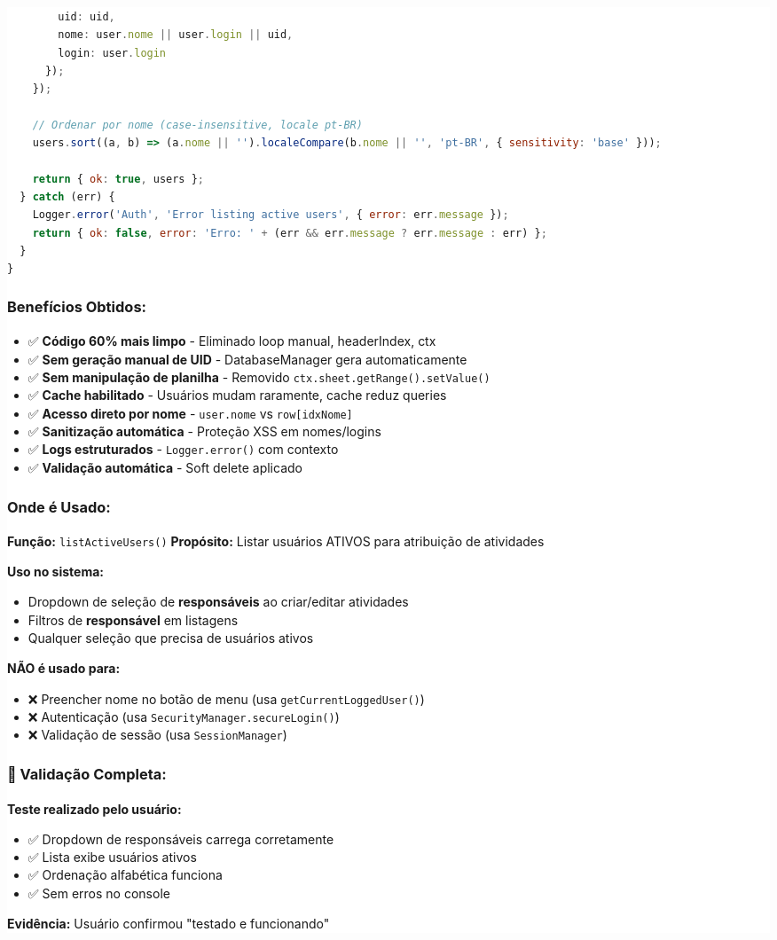 ```javascript
        uid: uid,
        nome: user.nome || user.login || uid,
        login: user.login
      });
    });

    // Ordenar por nome (case-insensitive, locale pt-BR)
    users.sort((a, b) => (a.nome || '').localeCompare(b.nome || '', 'pt-BR', { sensitivity: 'base' }));

    return { ok: true, users };
  } catch (err) {
    Logger.error('Auth', 'Error listing active users', { error: err.message });
    return { ok: false, error: 'Erro: ' + (err && err.message ? err.message : err) };
  }
}
```

### Benefícios Obtidos:
- ✅ **Código 60% mais limpo** - Eliminado loop manual, headerIndex, ctx
- ✅ **Sem geração manual de UID** - DatabaseManager gera automaticamente
- ✅ **Sem manipulação de planilha** - Removido `ctx.sheet.getRange().setValue()`
- ✅ **Cache habilitado** - Usuários mudam raramente, cache reduz queries
- ✅ **Acesso direto por nome** - `user.nome` vs `row[idxNome]`
- ✅ **Sanitização automática** - Proteção XSS em nomes/logins
- ✅ **Logs estruturados** - `Logger.error()` com contexto
- ✅ **Validação automática** - Soft delete aplicado

### Onde é Usado:

**Função:** `listActiveUsers()`
**Propósito:** Listar usuários ATIVOS para atribuição de atividades

**Uso no sistema:**
- Dropdown de seleção de **responsáveis** ao criar/editar atividades
- Filtros de **responsável** em listagens
- Qualquer seleção que precisa de usuários ativos

**NÃO é usado para:**
- ❌ Preencher nome no botão de menu (usa `getCurrentLoggedUser()`)
- ❌ Autenticação (usa `SecurityManager.secureLogin()`)
- ❌ Validação de sessão (usa `SessionManager`)

### 🧪 Validação Completa:

**Teste realizado pelo usuário:**
- ✅ Dropdown de responsáveis carrega corretamente
- ✅ Lista exibe usuários ativos
- ✅ Ordenação alfabética funciona
- ✅ Sem erros no console

**Evidência:** Usuário confirmou "testado e funcionando"
